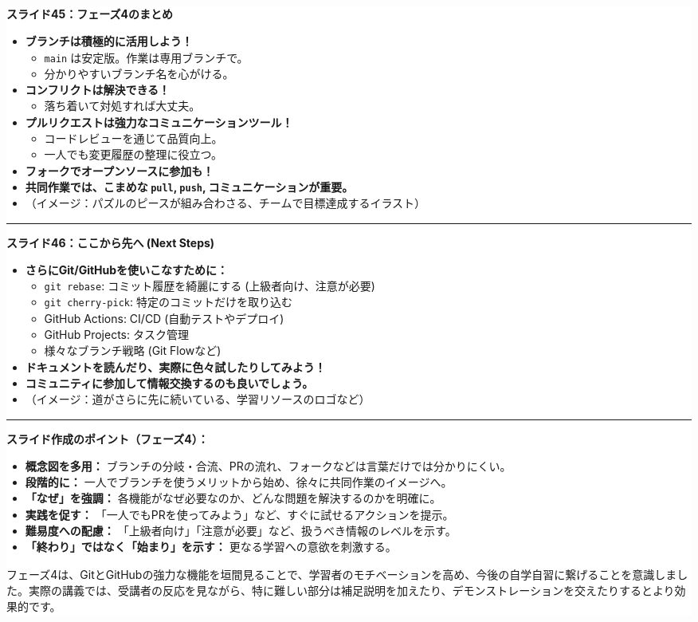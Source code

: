 
**スライド45：フェーズ4のまとめ**

*   **ブランチは積極的に活用しよう！**
    *   `main` は安定版。作業は専用ブランチで。
    *   分かりやすいブランチ名を心がける。
*   **コンフリクトは解決できる！**
    *   落ち着いて対処すれば大丈夫。
*   **プルリクエストは強力なコミュニケーションツール！**
    *   コードレビューを通じて品質向上。
    *   一人でも変更履歴の整理に役立つ。
*   **フォークでオープンソースに参加も！**
*   **共同作業では、こまめな `pull`, `push`, コミュニケーションが重要。**
*   （イメージ：パズルのピースが組み合わさる、チームで目標達成するイラスト）

---

**スライド46：ここから先へ (Next Steps)**

*   **さらにGit/GitHubを使いこなすために：**
    *   `git rebase`: コミット履歴を綺麗にする (上級者向け、注意が必要)
    *   `git cherry-pick`: 特定のコミットだけを取り込む
    *   GitHub Actions: CI/CD (自動テストやデプロイ)
    *   GitHub Projects: タスク管理
    *   様々なブランチ戦略 (Git Flowなど)
*   **ドキュメントを読んだり、実際に色々試したりしてみよう！**
*   **コミュニティに参加して情報交換するのも良いでしょう。**
*   （イメージ：道がさらに先に続いている、学習リソースのロゴなど）

---

**スライド作成のポイント（フェーズ4）：**

*   **概念図を多用：** ブランチの分岐・合流、PRの流れ、フォークなどは言葉だけでは分かりにくい。
*   **段階的に：** 一人でブランチを使うメリットから始め、徐々に共同作業のイメージへ。
*   **「なぜ」を強調：** 各機能がなぜ必要なのか、どんな問題を解決するのかを明確に。
*   **実践を促す：** 「一人でもPRを使ってみよう」など、すぐに試せるアクションを提示。
*   **難易度への配慮：** 「上級者向け」「注意が必要」など、扱うべき情報のレベルを示す。
*   **「終わり」ではなく「始まり」を示す：** 更なる学習への意欲を刺激する。

フェーズ4は、GitとGitHubの強力な機能を垣間見ることで、学習者のモチベーションを高め、今後の自学自習に繋げることを意識しました。実際の講義では、受講者の反応を見ながら、特に難しい部分は補足説明を加えたり、デモンストレーションを交えたりするとより効果的です。
